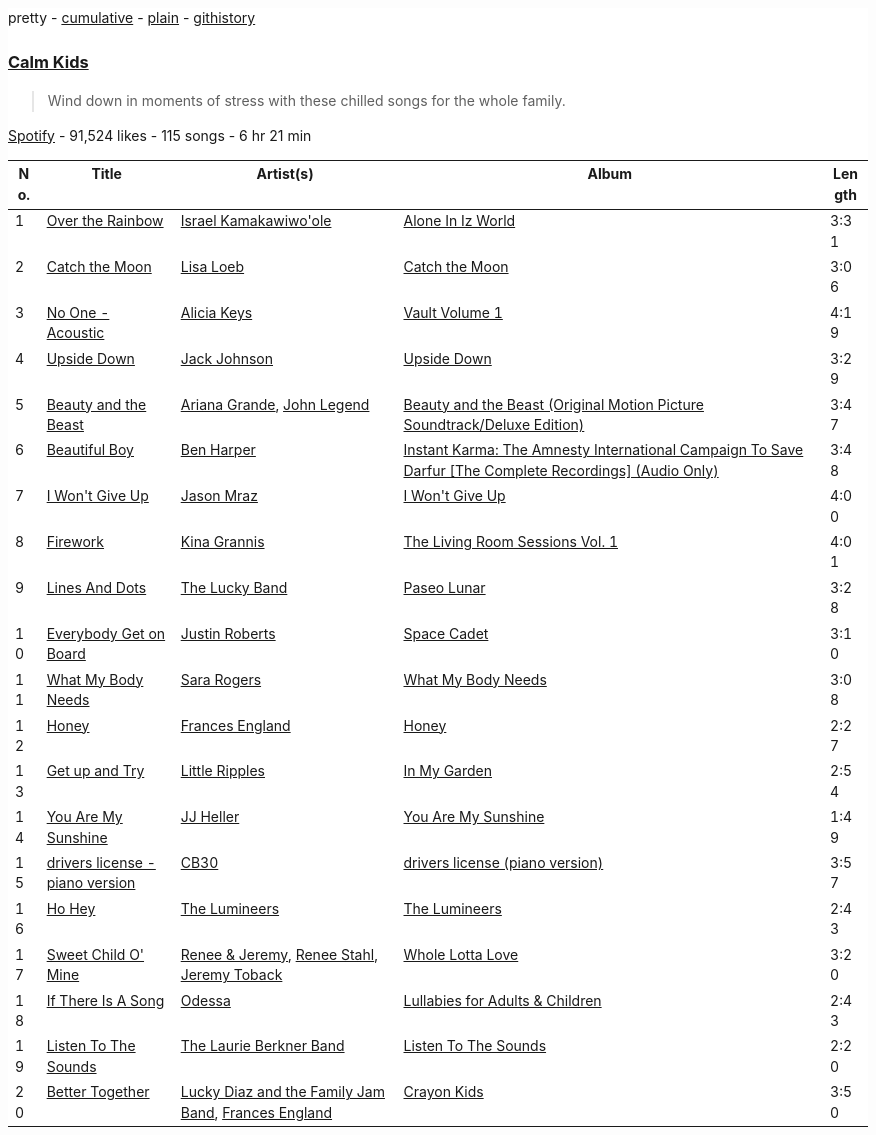 pretty - [cumulative](/playlists/cumulative/37i9dQZF1DXcr2UzLGERUU.md) - [plain](/playlists/plain/37i9dQZF1DXcr2UzLGERUU) - [githistory](https://github.githistory.xyz/mackorone/spotify-playlist-archive/blob/main/playlists/plain/37i9dQZF1DXcr2UzLGERUU)

### [Calm Kids](https://open.spotify.com/playlist/37i9dQZF1DXcr2UzLGERUU)

> Wind down in moments of stress with these chilled songs for the whole family.

[Spotify](https://open.spotify.com/user/spotify) - 91,524 likes - 115 songs - 6 hr 21 min

| No. | Title | Artist(s) | Album | Length |
|---|---|---|---|---|
| 1 | [Over the Rainbow](https://open.spotify.com/track/3oQomOPRNQ5NVFUmLJHbAV) | [Israel Kamakawiwo'ole](https://open.spotify.com/artist/4ogvuDRerGhZfSf7TtzHlr) | [Alone In Iz World](https://open.spotify.com/album/4aM85igbrBcoRZVt7L11Zn) | 3:31 |
| 2 | [Catch the Moon](https://open.spotify.com/track/4VwFWEJKkpOOWkhOwy3STM) | [Lisa Loeb](https://open.spotify.com/artist/1TMMyiSsNzmRiZCAkVLVb2) | [Catch the Moon](https://open.spotify.com/album/1o79r8Ky7KJ0fRnyx6MOR9) | 3:06 |
| 3 | [No One \- Acoustic](https://open.spotify.com/track/73E08jF1urQQSO0oTzCPpP) | [Alicia Keys](https://open.spotify.com/artist/3DiDSECUqqY1AuBP8qtaIa) | [Vault Volume 1](https://open.spotify.com/album/0dICqPiSgbmRRRqWAT0XKk) | 4:19 |
| 4 | [Upside Down](https://open.spotify.com/track/0aJrYfARfCKzv6gXjhs4SZ) | [Jack Johnson](https://open.spotify.com/artist/3GBPw9NK25X1Wt2OUvOwY3) | [Upside Down](https://open.spotify.com/album/4nvgSs9EQXS5AIwprqq8OU) | 3:29 |
| 5 | [Beauty and the Beast](https://open.spotify.com/track/7wMPhUSe6CZga1vOMpLTJP) | [Ariana Grande](https://open.spotify.com/artist/66CXWjxzNUsdJxJ2JdwvnR), [John Legend](https://open.spotify.com/artist/5y2Xq6xcjJb2jVM54GHK3t) | [Beauty and the Beast \(Original Motion Picture Soundtrack/Deluxe Edition\)](https://open.spotify.com/album/3AhP76AusdcJ9sZ4XgUcEc) | 3:47 |
| 6 | [Beautiful Boy](https://open.spotify.com/track/5cUbs8a3T4f9xdTeBqrQCy) | [Ben Harper](https://open.spotify.com/artist/45lorWzrKLxfKlWpV7r9CN) | [Instant Karma: The Amnesty International Campaign To Save Darfur \[The Complete Recordings\] \(Audio Only\)](https://open.spotify.com/album/5A5XFtOnsqgw9QzghVq5Lf) | 3:48 |
| 7 | [I Won't Give Up](https://open.spotify.com/track/05pKAafT85jeeNhZ6kq7HT) | [Jason Mraz](https://open.spotify.com/artist/4phGZZrJZRo4ElhRtViYdl) | [I Won't Give Up](https://open.spotify.com/album/3WeU5jvi9QBSbwV0hYG66P) | 4:00 |
| 8 | [Firework](https://open.spotify.com/track/2haZiTgnuhR6zOKqSc3s8N) | [Kina Grannis](https://open.spotify.com/artist/7h4j9YTJJuAHzLCc3KCvYu) | [The Living Room Sessions Vol\. 1](https://open.spotify.com/album/1eF6bx49eA7EsTvdZZ4KNj) | 4:01 |
| 9 | [Lines And Dots](https://open.spotify.com/track/0jpoR8vCN5gyFWkSKC0Z6P) | [The Lucky Band](https://open.spotify.com/artist/4cYmyYabyJSvdIOsTweQMz) | [Paseo Lunar](https://open.spotify.com/album/5PX2YJFNfAEBrgj8GfzaIs) | 3:28 |
| 10 | [Everybody Get on Board](https://open.spotify.com/track/7c0JXmmCVgNCl2XVBNj9yn) | [Justin Roberts](https://open.spotify.com/artist/0gPiY8YtQXCp3arXBVFUk5) | [Space Cadet](https://open.spotify.com/album/1xhYQeDbUtt5wPbi9u89ZM) | 3:10 |
| 11 | [What My Body Needs](https://open.spotify.com/track/7bk9NCsLE8F5LhbaPo5pRD) | [Sara Rogers](https://open.spotify.com/artist/5fEiggZSfUYOhfBqyIC4cw) | [What My Body Needs](https://open.spotify.com/album/1HkRCTZXljbfIXGprYdUPT) | 3:08 |
| 12 | [Honey](https://open.spotify.com/track/5lLdRp4GpGKAvltZCZ7KRZ) | [Frances England](https://open.spotify.com/artist/4JSWvkbDnumAidofuVTCrD) | [Honey](https://open.spotify.com/album/779oggvAt1GFSFJP3CYKMi) | 2:27 |
| 13 | [Get up and Try](https://open.spotify.com/track/6oGuW5SBGbQBDyb0cZ1fru) | [Little Ripples](https://open.spotify.com/artist/4GucBSEcHamouGFsjPnAbZ) | [In My Garden](https://open.spotify.com/album/2D8ZsWo3AN7YzzmUYVbAA3) | 2:54 |
| 14 | [You Are My Sunshine](https://open.spotify.com/track/3zcajp6Yksvv47VudMMbcu) | [JJ Heller](https://open.spotify.com/artist/7dq8KEwf0kQXJhM79iwcPh) | [You Are My Sunshine](https://open.spotify.com/album/5JeyKZUsyUUkATuNER3ecp) | 1:49 |
| 15 | [drivers license \- piano version](https://open.spotify.com/track/1llAxbdo760RjFmfM6Q1Ys) | [CB30](https://open.spotify.com/artist/2PYT3wdKG3zn2sjztkf611) | [drivers license \(piano version\)](https://open.spotify.com/album/1ItBK0fChc27iy8oawnCWB) | 3:57 |
| 16 | [Ho Hey](https://open.spotify.com/track/0W4Kpfp1w2xkY3PrV714B7) | [The Lumineers](https://open.spotify.com/artist/16oZKvXb6WkQlVAjwo2Wbg) | [The Lumineers](https://open.spotify.com/album/6NWYmlHxAME5KXtxrTlUxW) | 2:43 |
| 17 | [Sweet Child O' Mine](https://open.spotify.com/track/3yOMhAM9ZwBjuKQv4pPWYs) | [Renee & Jeremy](https://open.spotify.com/artist/7IBisryIBGbvj4wBDuRvy5), [Renee Stahl](https://open.spotify.com/artist/2WfQMdILaDJoPYCcWKKqpJ), [Jeremy Toback](https://open.spotify.com/artist/1aH1XTozXuGinGzdNWzyrt) | [Whole Lotta Love](https://open.spotify.com/album/1VbKUzv2wMxhQq1itmdHyR) | 3:20 |
| 18 | [If There Is A Song](https://open.spotify.com/track/5Yvm5MxwVNoLdNgy2zpSEW) | [Odessa](https://open.spotify.com/artist/7xtlNrmdLZS2sqIkgWewi1) | [Lullabies for Adults & Children](https://open.spotify.com/album/39hjO63EvM6Jibz9i4z5cX) | 2:43 |
| 19 | [Listen To The Sounds](https://open.spotify.com/track/6r3qw5tXPFp26LKn5t7EXz) | [The Laurie Berkner Band](https://open.spotify.com/artist/6T2pk5T8c4Wi61x1v84sUa) | [Listen To The Sounds](https://open.spotify.com/album/0HCM6hJsxPLSmtgnIn6Veq) | 2:20 |
| 20 | [Better Together](https://open.spotify.com/track/0eJINAeruR2mYuz8CQN0bh) | [Lucky Diaz and the Family Jam Band](https://open.spotify.com/artist/5rsiLbN9VsVXTfgpSGf6po), [Frances England](https://open.spotify.com/artist/4JSWvkbDnumAidofuVTCrD) | [Crayon Kids](https://open.spotify.com/album/68ytofYrtp1M86bkZsC01y) | 3:50 |